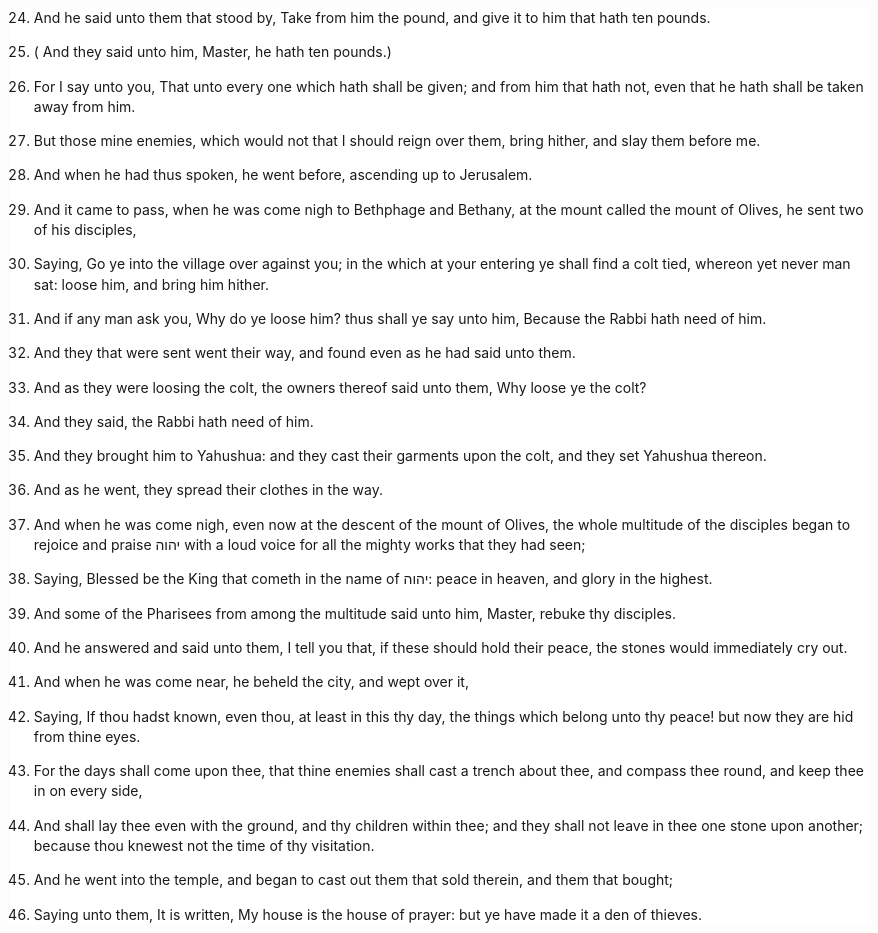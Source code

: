 24. And he said unto them that stood by, Take from him the pound, and give it to him that hath ten pounds.

25. ( And they said unto him, Master, he hath ten pounds.)

26. For I say unto you, That unto every one which hath shall be given; and from him that hath not, even that he hath shall be taken away from him.

27. But those mine enemies, which would not that I should reign over them, bring hither, and slay them before me.

28. And when he had thus spoken, he went before, ascending up to Jerusalem.

29. And it came to pass, when he was come nigh to Bethphage and Bethany, at the mount called the mount of Olives, he sent two of his disciples,

30. Saying, Go ye into the village over against you; in the which at your entering ye shall find a colt tied, whereon yet never man sat: loose him, and bring him hither.

31. And if any man ask you, Why do ye loose him? thus shall ye say unto him, Because the Rabbi hath need of him.

32. And they that were sent went their way, and found even as he had said unto them.

33. And as they were loosing the colt, the owners thereof said unto them, Why loose ye the colt?

34. And they said, the Rabbi hath need of him.

35. And they brought him to Yahushua: and they cast their garments upon the colt, and they set Yahushua thereon.

36. And as he went, they spread their clothes in the way.

37. And when he was come nigh, even now at the descent of the mount of Olives, the whole multitude of the disciples began to rejoice and praise יהוה with a loud voice for all the mighty works that they had seen;

38. Saying, Blessed be the King that cometh in the name of יהוה: peace in heaven, and glory in the highest.

39. And some of the Pharisees from among the multitude said unto him, Master, rebuke thy disciples.

40. And he answered and said unto them, I tell you that, if these should hold their peace, the stones would immediately cry out.

41. And when he was come near, he beheld the city, and wept over it,

42. Saying, If thou hadst known, even thou, at least in this thy day, the things which belong unto thy peace! but now they are hid from thine eyes.

43. For the days shall come upon thee, that thine enemies shall cast a trench about thee, and compass thee round, and keep thee in on every side,

44. And shall lay thee even with the ground, and thy children within thee; and they shall not leave in thee one stone upon another; because thou knewest not the time of thy visitation.

45. And he went into the temple, and began to cast out them that sold therein, and them that bought;

46. Saying unto them, It is written, My house is the house of prayer: but ye have made it a den of thieves.
